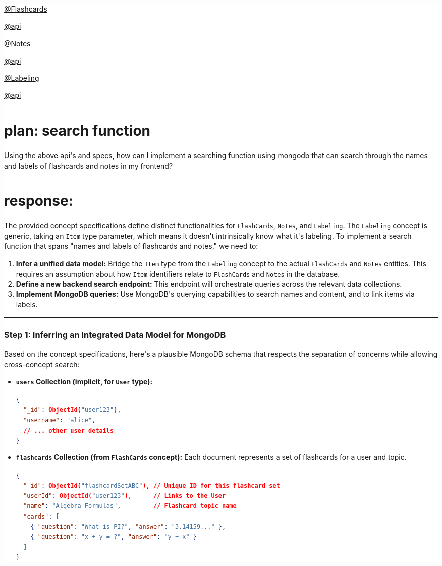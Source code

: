 [@Flashcards](../concepts/FlashCards/Flashcards.md)

[@api](../concepts/FlashCards/api.md)

[@Notes](../concepts/Notes/Notes.md)

[@api](../concepts/Notes/api.md)

[@Labeling](../concepts/Labeling/Labeling.md)

[@api](../concepts/Labeling/api.md)

# plan: search function

Using the above api's and specs, how can I implement a searching function using mongodb that can search through the names and labels of flashcards and notes in my frontend?
# response:

The provided concept specifications define distinct functionalities for `FlashCards`, `Notes`, and `Labeling`. The `Labeling` concept is generic, taking an `Item` type parameter, which means it doesn't intrinsically know what it's labeling. To implement a search function that spans "names and labels of flashcards and notes," we need to:

1.  **Infer a unified data model:** Bridge the `Item` type from the `Labeling` concept to the actual `FlashCards` and `Notes` entities. This requires an assumption about how `Item` identifiers relate to `FlashCards` and `Notes` in the database.
2.  **Define a new backend search endpoint:** This endpoint will orchestrate queries across the relevant data collections.
3.  **Implement MongoDB queries:** Use MongoDB's querying capabilities to search names and content, and to link items via labels.

---

### Step 1: Inferring an Integrated Data Model for MongoDB

Based on the concept specifications, here's a plausible MongoDB schema that respects the separation of concerns while allowing cross-concept search:

*   **`users` Collection (implicit, for `User` type):**
    ```json
    {
      "_id": ObjectId("user123"),
      "username": "alice",
      // ... other user details
    }
    ```

*   **`flashcards` Collection (from `FlashCards` concept):**
    Each document represents a set of flashcards for a user and topic.
    ```json
    {
      "_id": ObjectId("flashcardSetABC"), // Unique ID for this flashcard set
      "userId": ObjectId("user123"),      // Links to the User
      "name": "Algebra Formulas",         // Flashcard topic name
      "cards": [
        { "question": "What is PI?", "answer": "3.14159..." },
        { "question": "x + y = ?", "answer": "y + x" }
      ]
    }
    ```
